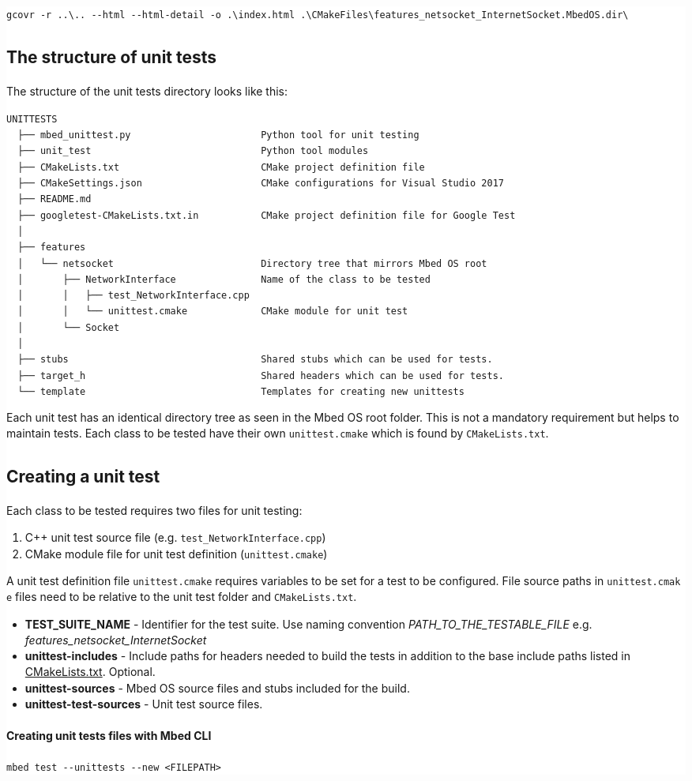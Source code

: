 ```
gcovr -r ..\.. --html --html-detail -o .\index.html .\CMakeFiles\features_netsocket_InternetSocket.MbedOS.dir\
```

## The structure of unit tests

The structure of the unit tests directory looks like this:
```
UNITTESTS
  ├── mbed_unittest.py                       Python tool for unit testing
  ├── unit_test                              Python tool modules
  ├── CMakeLists.txt                         CMake project definition file
  ├── CMakeSettings.json                     CMake configurations for Visual Studio 2017
  ├── README.md
  ├── googletest-CMakeLists.txt.in           CMake project definition file for Google Test
  │
  ├── features
  │   └── netsocket                          Directory tree that mirrors Mbed OS root
  │       ├── NetworkInterface               Name of the class to be tested
  │       │   ├── test_NetworkInterface.cpp
  │       │   └── unittest.cmake             CMake module for unit test
  │       └── Socket
  │
  ├── stubs                                  Shared stubs which can be used for tests.
  ├── target_h                               Shared headers which can be used for tests.
  └── template                               Templates for creating new unittests
```
Each unit test has an identical directory tree as seen in the Mbed OS root folder. This is not a mandatory requirement but helps to maintain tests. Each class to be tested have their own `unittest.cmake` which is found by `CMakeLists.txt`.

## Creating a unit test

Each class to be tested requires two files for unit testing:
1. C++ unit test source file (e.g. `test_NetworkInterface.cpp`)
2. CMake module file for unit test definition (`unittest.cmake`)

A unit test definition file `unittest.cmake` requires variables to be set for a test to be configured. File source paths in `unittest.cmake` files need to be relative to the unit test folder and `CMakeLists.txt`.

* **TEST_SUITE_NAME** - Identifier for the test suite. Use naming convention *PATH_TO_THE_TESTABLE_FILE* e.g. *features_netsocket_InternetSocket*
* **unittest-includes** - Include paths for headers needed to build the tests in addition to the base include paths listed in [CMakeLists.txt](CMakeLists.txt). Optional.
* **unittest-sources** - Mbed OS source files and stubs included for the build.
* **unittest-test-sources** - Unit test source files.

#### Creating unit tests files with Mbed CLI

```
mbed test --unittests --new <FILEPATH>
```
